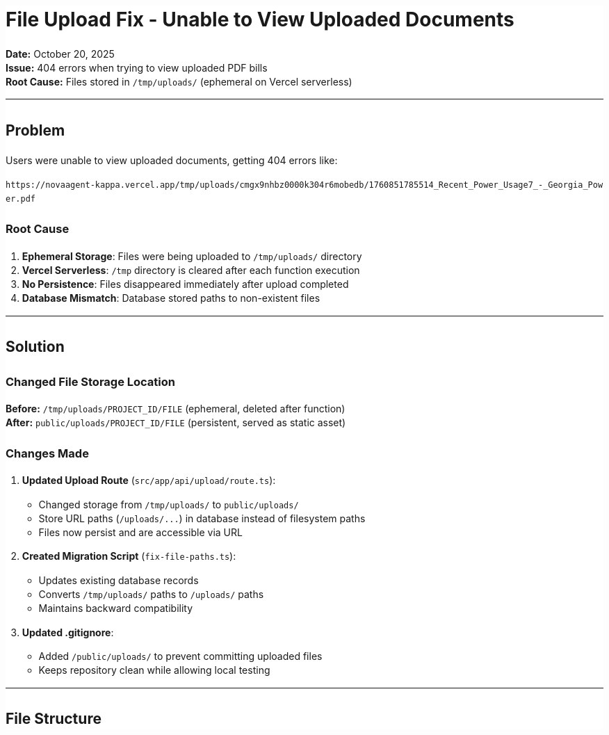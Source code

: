 # File Upload Fix - Unable to View Uploaded Documents

**Date:** October 20, 2025  
**Issue:** 404 errors when trying to view uploaded PDF bills  
**Root Cause:** Files stored in `/tmp/uploads/` (ephemeral on Vercel serverless)

---

## Problem

Users were unable to view uploaded documents, getting 404 errors like:
```
https://novaagent-kappa.vercel.app/tmp/uploads/cmgx9nhbz0000k304r6mobedb/1760851785514_Recent_Power_Usage7_-_Georgia_Power.pdf
```

### Root Cause

1. **Ephemeral Storage**: Files were being uploaded to `/tmp/uploads/` directory
2. **Vercel Serverless**: `/tmp` directory is cleared after each function execution
3. **No Persistence**: Files disappeared immediately after upload completed
4. **Database Mismatch**: Database stored paths to non-existent files

---

## Solution

### Changed File Storage Location

**Before:** `/tmp/uploads/PROJECT_ID/FILE` (ephemeral, deleted after function)  
**After:** `public/uploads/PROJECT_ID/FILE` (persistent, served as static asset)

### Changes Made

1. **Updated Upload Route** (`src/app/api/upload/route.ts`):
   - Changed storage from `/tmp/uploads/` to `public/uploads/`
   - Store URL paths (`/uploads/...`) in database instead of filesystem paths
   - Files now persist and are accessible via URL

2. **Created Migration Script** (`fix-file-paths.ts`):
   - Updates existing database records
   - Converts `/tmp/uploads/` paths to `/uploads/` paths
   - Maintains backward compatibility

3. **Updated .gitignore**:
   - Added `/public/uploads/` to prevent committing uploaded files
   - Keeps repository clean while allowing local testing

---

## File Structure
